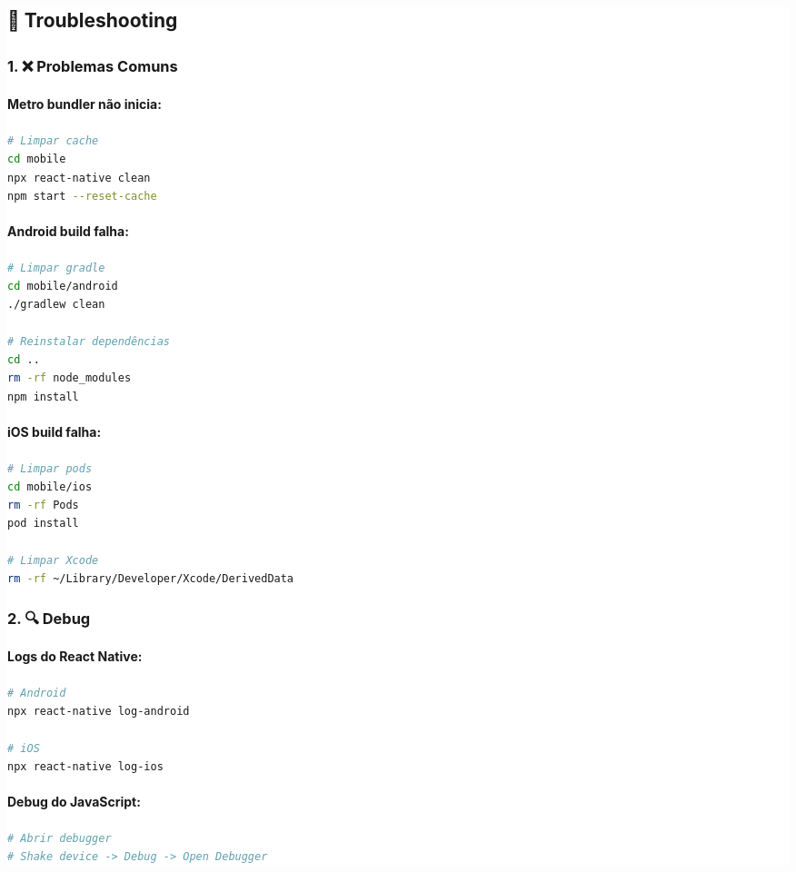 
## 🐛 **Troubleshooting**

### **1. ❌ Problemas Comuns**

#### **Metro bundler não inicia:**
```bash
# Limpar cache
cd mobile
npx react-native clean
npm start --reset-cache
```

#### **Android build falha:**
```bash
# Limpar gradle
cd mobile/android
./gradlew clean

# Reinstalar dependências
cd ..
rm -rf node_modules
npm install
```

#### **iOS build falha:**
```bash
# Limpar pods
cd mobile/ios
rm -rf Pods
pod install

# Limpar Xcode
rm -rf ~/Library/Developer/Xcode/DerivedData
```

### **2. 🔍 Debug**

#### **Logs do React Native:**
```bash
# Android
npx react-native log-android

# iOS
npx react-native log-ios
```

#### **Debug do JavaScript:**
```bash
# Abrir debugger
# Shake device -> Debug -> Open Debugger
```

